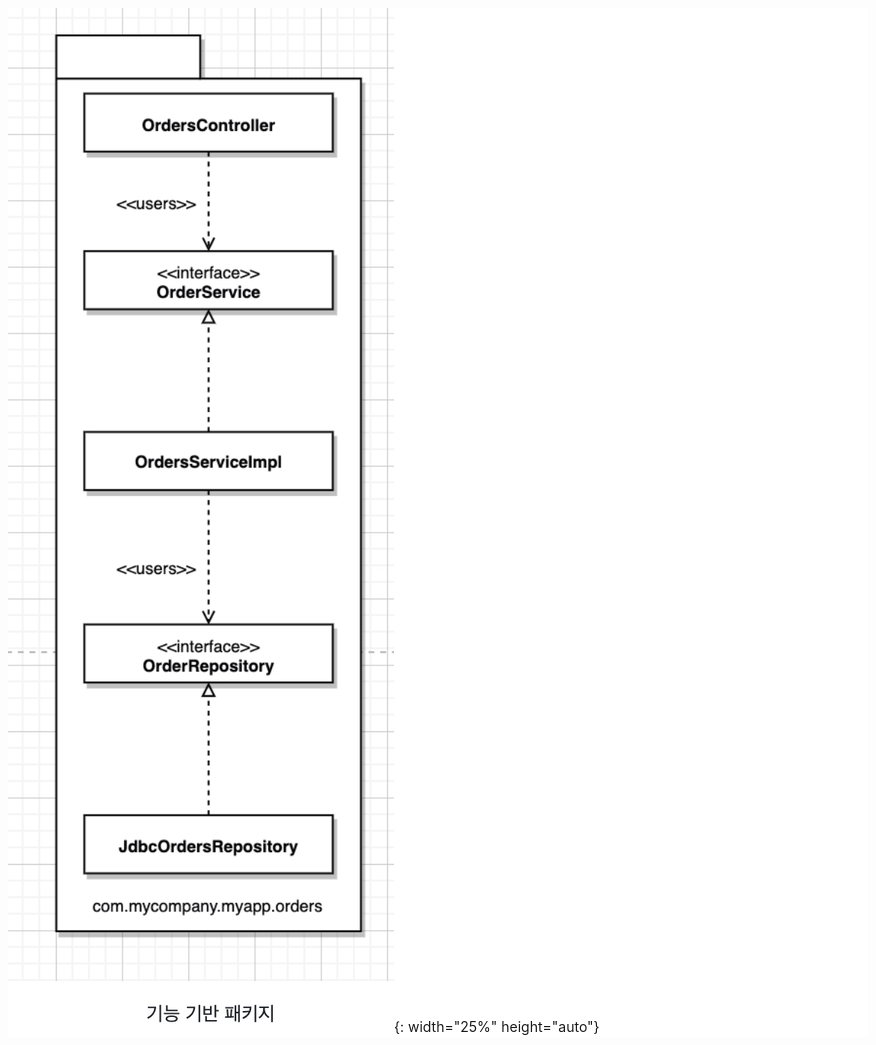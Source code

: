 ![clean_archit045](/assets/reading/clean_architecture/clean_archit045.png){: width="25%" height="auto"}  
